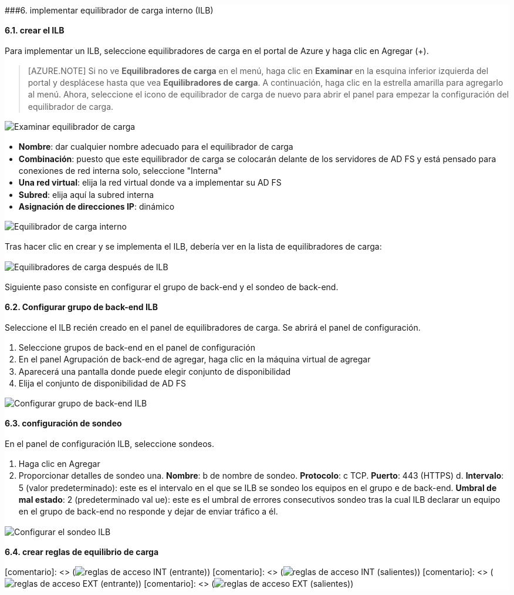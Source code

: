 ###<a name="6---deploying-internal-load-balancer-ilb"></a>6. implementar equilibrador de carga interno (ILB)

**6.1. crear el ILB**

Para implementar un ILB, seleccione equilibradores de carga en el portal de Azure y haga clic en Agregar (+).
>[AZURE.NOTE] Si no ve **Equilibradores de carga** en el menú, haga clic en **Examinar** en la esquina inferior izquierda del portal y desplácese hasta que vea **Equilibradores de carga**.  A continuación, haga clic en la estrella amarilla para agregarlo al menú. Ahora, seleccione el icono de equilibrador de carga de nuevo para abrir el panel para empezar la configuración del equilibrador de carga.

![Examinar equilibrador de carga](./media/active-directory-aadconnect-azure-adfs/browseloadbalancer.png)

* **Nombre**: dar cualquier nombre adecuado para el equilibrador de carga
* **Combinación**: puesto que este equilibrador de carga se colocarán delante de los servidores de AD FS y está pensado para conexiones de red interna solo, seleccione "Interna"
* **Una red virtual**: elija la red virtual donde va a implementar su AD FS
* **Subred**: elija aquí la subred interna
* **Asignación de direcciones IP**: dinámico

![Equilibrador de carga interno](./media/active-directory-aadconnect-azure-adfs/ilbdeployment1.png)
 
Tras hacer clic en crear y se implementa el ILB, debería ver en la lista de equilibradores de carga:

![Equilibradores de carga después de ILB](./media/active-directory-aadconnect-azure-adfs/ilbdeployment2.png)
 
Siguiente paso consiste en configurar el grupo de back-end y el sondeo de back-end.

**6.2. Configurar grupo de back-end ILB**

Seleccione el ILB recién creado en el panel de equilibradores de carga. Se abrirá el panel de configuración. 
1.  Seleccione grupos de back-end en el panel de configuración
2.  En el panel Agrupación de back-end de agregar, haga clic en la máquina virtual de agregar
3.  Aparecerá una pantalla donde puede elegir conjunto de disponibilidad
4.  Elija el conjunto de disponibilidad de AD FS

![Configurar grupo de back-end ILB](./media/active-directory-aadconnect-azure-adfs/ilbdeployment3.png)
 
**6.3. configuración de sondeo**

En el panel de configuración ILB, seleccione sondeos.
1.  Haga clic en Agregar
2.  Proporcionar detalles de sondeo una. **Nombre**: b de nombre de sondeo. **Protocolo**: c TCP. **Puerto**: 443 (HTTPS) d. **Intervalo**: 5 (valor predeterminado): este es el intervalo en el que se ILB se sondeo los equipos en el grupo e de back-end. **Umbral de mal estado**: 2 (predeterminado val ue): este es el umbral de errores consecutivos sondeo tras la cual ILB declarar un equipo en el grupo de back-end no responde y dejar de enviar tráfico a él.

![Configurar el sondeo ILB](./media/active-directory-aadconnect-azure-adfs/ilbdeployment4.png)
 
**6.4. crear reglas de equilibrio de carga**


[comentario]: <> (![reglas de acceso INT (entrante)](./media/active-directory-aadconnect-azure-adfs/nsgintinbound.png)) [comentario]: <> (![reglas de acceso INT (salientes)](./media/active-directory-aadconnect-azure-adfs/nsgintoutbound.png))
[comentario]: <> (![reglas de acceso EXT (entrante)](./media/active-directory-aadconnect-azure-adfs/nsgdmzinbound.png)) [comentario]: <> (![reglas de acceso EXT (salientes)](./media/active-directory-aadconnect-azure-adfs/nsgdmzoutbound.png))
